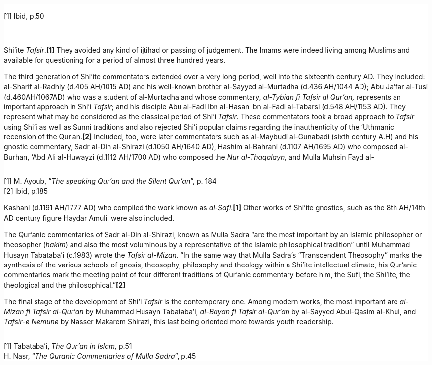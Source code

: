 ------------------------------------------------------------------------

[1] Ibid, p.50

 

Shi’ite *Tafsir*.**[1]** They avoided any kind of ijtihad or passing of
judgement. The Imams were indeed living among Muslims and available for
questioning for a period of almost three hundred years.

The third generation of Shi’ite commentators extended over a very long
period, well into the sixteenth century AD. They included: al-Sharif
al-Radhiy (d.405 AH/1015 AD) and his well-known brother al-Sayyed
al-Murtadha (d.436 AH/1044 AD); Abu Ja’far al-Tusi (d.460AH/1067AD) who
was a student of al-Murtadha and whose commentary, *al-Tybian fi Tafsir
al Qur’an,* represents an important approach in Shi’i *Tafsir*; and his
disciple Abu al-Fadl Ibn al-Hasan Ibn al-Fadl al-Tabarsi (d.548 AH/1153
AD). They represent what may be considered as the classical period of
Shi’i *Tafsir*. These commentators took a broad approach to *Tafsir*
using Shi’i as well as Sunni traditions and also rejected Shi’i popular
claims regarding the inauthenticity of the ‘Uthmanic recension of the
Qur’an.**[2]** Included, too, were later commentators such as al-Maybudi
al-Gunabadi (sixth century A.H) and his gnostic commentary, Sadr al-Din
al-Shirazi (d.1050 AH/1640 AD), Hashim al-Bahrani (d.1107 AH/1695 AD)
who composed al-Burhan, ‘Abd Ali al-Huwayzi (d.1112 AH/1700 AD) who
composed the *Nur al-Thaqalayn,* and Mulla Muhsin Fayd al-

------------------------------------------------------------------------

[1] M. Ayoub, “*The speaking Qur’an and the Silent Qur’an*”, p. 184  
 [2] Ibid, p.185

Kashani (d.1191 AH/1777 AD) who compiled the work known as
*al-Safi*.**[1]** Other works of Shi’ite gnostics, such as the 8th
AH/14th AD century figure Haydar Amuli, were also included.

The Qur’anic commentaries of Sadr al-Din al-Shirazi, known as Mulla
Sadra “are the most important by an Islamic philosopher or theosopher
(*hakim*) and also the most voluminous by a representative of the
Islamic philosophical tradition” until Muhammad Husayn Tabataba’i
(d.1983) wrote the *Tafsir al-Mizan*. “In the same way that Mulla
Sadra’s “Transcendent Theosophy” marks the synthesis of the various
schools of gnosis, theosophy, philosophy and theology within a Shi’ite
intellectual climate, his Qur’anic commentaries mark the meeting point
of four different traditions of Qur’anic commentary before him, the
Sufi, the Shi’ite, the theological and the philosophical.”**[2]**

The final stage of the development of Shi’i *Tafsir* is the contemporary
one. Among modern works, the most important are *al-Mizan fi Tafsir
al-Qur’an* by Muhammad Husayn Tabataba’i, *al-Bayan fi Tafsir al-Qur’an*
by al-Sayyed Abul-Qasim al-Khui, and *Tafsir-e Nemune* by Nasser Makarem
Shirazi, this last being oriented more towards youth readership.

------------------------------------------------------------------------

[1] Tabataba’i, *The Qur’an in Islam,* p.51  
 H. Nasr, “*The Quranic Commentaries of Mulla Sadra*”, p.45
